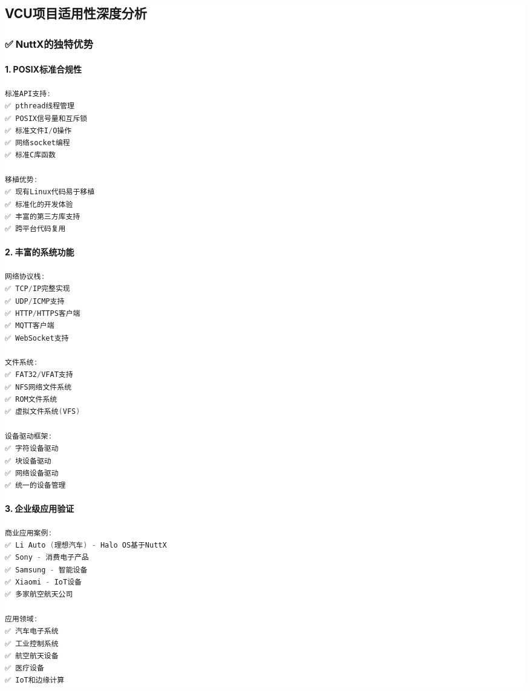 ## VCU项目适用性深度分析

### ✅ NuttX的独特优势

#### 1. **POSIX标准合规性**

```cpp
标准API支持:
✅ pthread线程管理
✅ POSIX信号量和互斥锁
✅ 标准文件I/O操作
✅ 网络socket编程
✅ 标准C库函数

移植优势:
✅ 现有Linux代码易于移植
✅ 标准化的开发体验
✅ 丰富的第三方库支持
✅ 跨平台代码复用
```

#### 2. **丰富的系统功能**

```cpp
网络协议栈:
✅ TCP/IP完整实现
✅ UDP/ICMP支持
✅ HTTP/HTTPS客户端
✅ MQTT客户端
✅ WebSocket支持

文件系统:
✅ FAT32/VFAT支持
✅ NFS网络文件系统
✅ ROM文件系统
✅ 虚拟文件系统(VFS)

设备驱动框架:
✅ 字符设备驱动
✅ 块设备驱动
✅ 网络设备驱动
✅ 统一的设备管理
```

#### 3. **企业级应用验证**

```cpp
商业应用案例:
✅ Li Auto (理想汽车) - Halo OS基于NuttX
✅ Sony - 消费电子产品
✅ Samsung - 智能设备
✅ Xiaomi - IoT设备
✅ 多家航空航天公司

应用领域:
✅ 汽车电子系统
✅ 工业控制系统
✅ 航空航天设备
✅ 医疗设备
✅ IoT和边缘计算
```
